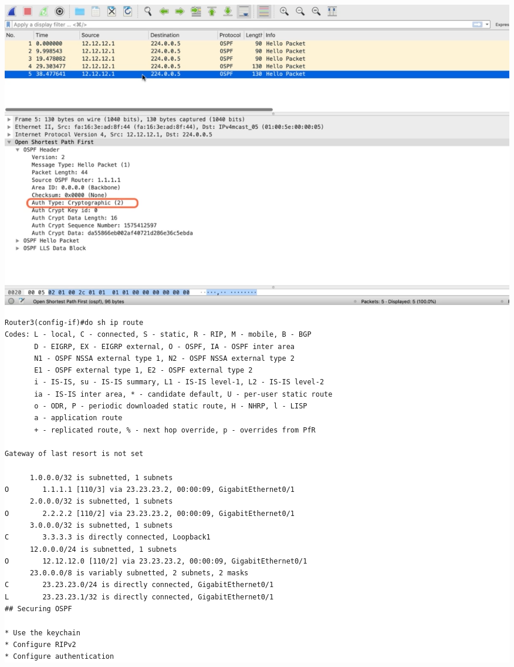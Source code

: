 ![Packet capture showing OSPF Auth Type as Cryptographic](../../../.gitbook/assets/securing-control-plane-and-data-plane-on-cisco-routers-ospf2.png)

```text
Router3(config-if)#do sh ip route
Codes: L - local, C - connected, S - static, R - RIP, M - mobile, B - BGP
       D - EIGRP, EX - EIGRP external, O - OSPF, IA - OSPF inter area
       N1 - OSPF NSSA external type 1, N2 - OSPF NSSA external type 2
       E1 - OSPF external type 1, E2 - OSPF external type 2
       i - IS-IS, su - IS-IS summary, L1 - IS-IS level-1, L2 - IS-IS level-2
       ia - IS-IS inter area, * - candidate default, U - per-user static route
       o - ODR, P - periodic downloaded static route, H - NHRP, l - LISP
       a - application route
       + - replicated route, % - next hop override, p - overrides from PfR

Gateway of last resort is not set

      1.0.0.0/32 is subnetted, 1 subnets
O        1.1.1.1 [110/3] via 23.23.23.2, 00:00:09, GigabitEthernet0/1
      2.0.0.0/32 is subnetted, 1 subnets
O        2.2.2.2 [110/2] via 23.23.23.2, 00:00:09, GigabitEthernet0/1
      3.0.0.0/32 is subnetted, 1 subnets
C        3.3.3.3 is directly connected, Loopback1
      12.0.0.0/24 is subnetted, 1 subnets
O        12.12.12.0 [110/2] via 23.23.23.2, 00:00:09, GigabitEthernet0/1
      23.0.0.0/8 is variably subnetted, 2 subnets, 2 masks
C        23.23.23.0/24 is directly connected, GigabitEthernet0/1
L        23.23.23.1/32 is directly connected, GigabitEthernet0/1
## Securing OSPF

* Use the keychain
* Configure RIPv2
* Configure authentication
```
